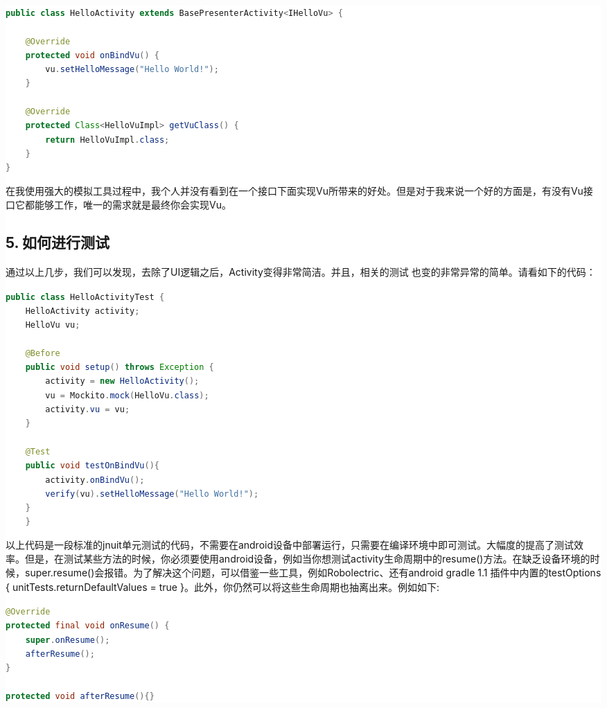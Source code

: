 ```java
public class HelloActivity extends BasePresenterActivity<IHelloVu> {

    @Override
    protected void onBindVu() {
        vu.setHelloMessage("Hello World!");
    }

    @Override
    protected Class<HelloVuImpl> getVuClass() {
        return HelloVuImpl.class;
    }
}
```

在我使用强大的模拟工具过程中，我个人并没有看到在一个接口下面实现Vu所带来的好处。但是对于我来说一个好的方面是，有没有Vu接口它都能够工作，唯一的需求就是最终你会实现Vu。

## 5. 如何进行测试
通过以上几步，我们可以发现，去除了UI逻辑之后，Activity变得非常简洁。并且，相关的测试
也变的非常异常的简单。请看如下的代码：

```java
public class HelloActivityTest {
    HelloActivity activity;
    HelloVu vu;

    @Before
    public void setup() throws Exception {
        activity = new HelloActivity();
        vu = Mockito.mock(HelloVu.class);
        activity.vu = vu;
    }

    @Test
    public void testOnBindVu(){
        activity.onBindVu();
        verify(vu).setHelloMessage("Hello World!");
    }
    }
```

以上代码是一段标准的jnuit单元测试的代码，不需要在android设备中部署运行，只需要在编译环境中即可测试。大幅度的提高了测试效率。但是，在测试某些方法的时候，你必须要使用android设备，例如当你想测试activity生命周期中的resume()方法。在缺乏设备环境的时候，super.resume()会报错。为了解决这个问题，可以借鉴一些工具，例如Robolectric、还有android gradle 1.1 插件中内置的testOptions { unitTests.returnDefaultValues = true }。此外，你仍然可以将这些生命周期也抽离出来。例如如下:

```java
@Override
protected final void onResume() {
    super.onResume();
    afterResume();
}

protected void afterResume(){}
```
